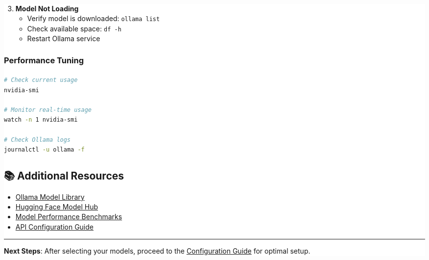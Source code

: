 3. **Model Not Loading**
   - Verify model is downloaded: `ollama list`
   - Check available space: `df -h`
   - Restart Ollama service

### Performance Tuning

```bash
# Check current usage
nvidia-smi

# Monitor real-time usage
watch -n 1 nvidia-smi

# Check Ollama logs
journalctl -u ollama -f
```

## 📚 Additional Resources

- [Ollama Model Library](https://ollama.ai/library)
- [Hugging Face Model Hub](https://huggingface.co/models)
- [Model Performance Benchmarks](benchmarks.md)
- [API Configuration Guide](api.md)

---

**Next Steps**: After selecting your models, proceed to the [Configuration Guide](configuration.md) for optimal setup.
